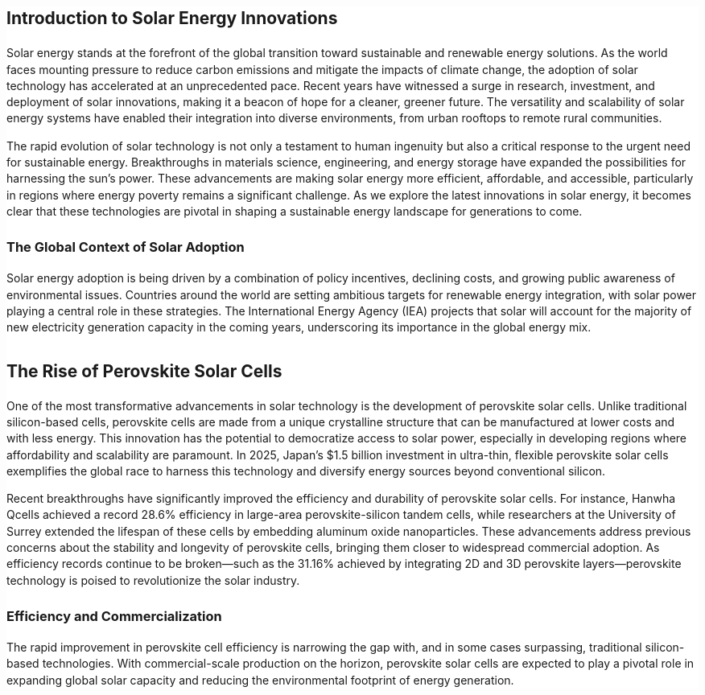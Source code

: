 ## Introduction to Solar Energy Innovations

Solar energy stands at the forefront of the global transition toward sustainable and renewable energy solutions. As the world faces mounting pressure to reduce carbon emissions and mitigate the impacts of climate change, the adoption of solar technology has accelerated at an unprecedented pace. Recent years have witnessed a surge in research, investment, and deployment of solar innovations, making it a beacon of hope for a cleaner, greener future. The versatility and scalability of solar energy systems have enabled their integration into diverse environments, from urban rooftops to remote rural communities.

The rapid evolution of solar technology is not only a testament to human ingenuity but also a critical response to the urgent need for sustainable energy. Breakthroughs in materials science, engineering, and energy storage have expanded the possibilities for harnessing the sun’s power. These advancements are making solar energy more efficient, affordable, and accessible, particularly in regions where energy poverty remains a significant challenge. As we explore the latest innovations in solar energy, it becomes clear that these technologies are pivotal in shaping a sustainable energy landscape for generations to come.

### The Global Context of Solar Adoption

Solar energy adoption is being driven by a combination of policy incentives, declining costs, and growing public awareness of environmental issues. Countries around the world are setting ambitious targets for renewable energy integration, with solar power playing a central role in these strategies. The International Energy Agency (IEA) projects that solar will account for the majority of new electricity generation capacity in the coming years, underscoring its importance in the global energy mix.

## The Rise of Perovskite Solar Cells

One of the most transformative advancements in solar technology is the development of perovskite solar cells. Unlike traditional silicon-based cells, perovskite cells are made from a unique crystalline structure that can be manufactured at lower costs and with less energy. This innovation has the potential to democratize access to solar power, especially in developing regions where affordability and scalability are paramount. In 2025, Japan’s $1.5 billion investment in ultra-thin, flexible perovskite solar cells exemplifies the global race to harness this technology and diversify energy sources beyond conventional silicon.

Recent breakthroughs have significantly improved the efficiency and durability of perovskite solar cells. For instance, Hanwha Qcells achieved a record 28.6% efficiency in large-area perovskite-silicon tandem cells, while researchers at the University of Surrey extended the lifespan of these cells by embedding aluminum oxide nanoparticles. These advancements address previous concerns about the stability and longevity of perovskite cells, bringing them closer to widespread commercial adoption. As efficiency records continue to be broken—such as the 31.16% achieved by integrating 2D and 3D perovskite layers—perovskite technology is poised to revolutionize the solar industry.

### Efficiency and Commercialization

The rapid improvement in perovskite cell efficiency is narrowing the gap with, and in some cases surpassing, traditional silicon-based technologies. With commercial-scale production on the horizon, perovskite solar cells are expected to play a pivotal role in expanding global solar capacity and reducing the environmental footprint of energy generation.
